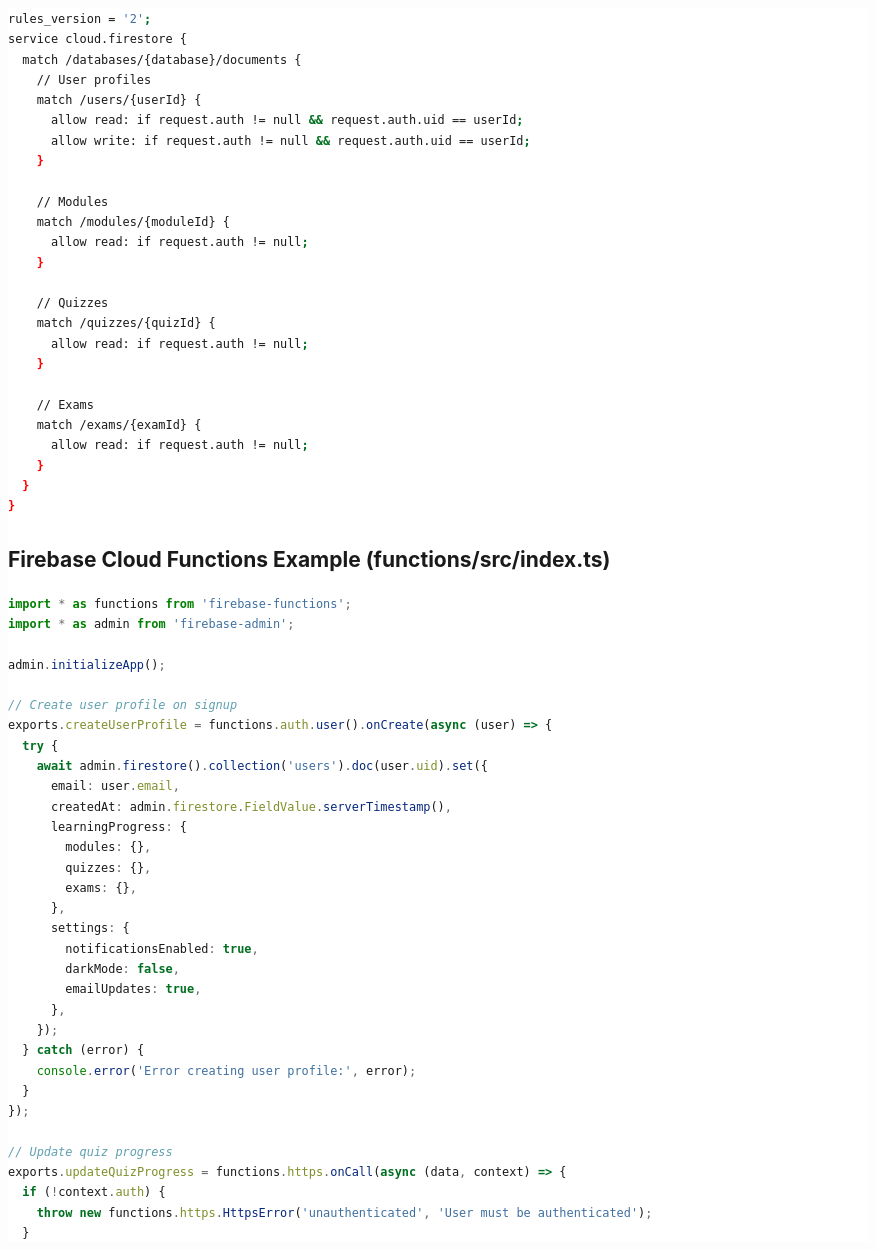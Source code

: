 ```bash
rules_version = '2';
service cloud.firestore {
  match /databases/{database}/documents {
    // User profiles
    match /users/{userId} {
      allow read: if request.auth != null && request.auth.uid == userId;
      allow write: if request.auth != null && request.auth.uid == userId;
    }
    
    // Modules
    match /modules/{moduleId} {
      allow read: if request.auth != null;
    }
    
    // Quizzes
    match /quizzes/{quizId} {
      allow read: if request.auth != null;
    }
    
    // Exams
    match /exams/{examId} {
      allow read: if request.auth != null;
    }
  }
}
```

## Firebase Cloud Functions Example (functions/src/index.ts)

```typescript
import * as functions from 'firebase-functions';
import * as admin from 'firebase-admin';

admin.initializeApp();

// Create user profile on signup
exports.createUserProfile = functions.auth.user().onCreate(async (user) => {
  try {
    await admin.firestore().collection('users').doc(user.uid).set({
      email: user.email,
      createdAt: admin.firestore.FieldValue.serverTimestamp(),
      learningProgress: {
        modules: {},
        quizzes: {},
        exams: {},
      },
      settings: {
        notificationsEnabled: true,
        darkMode: false,
        emailUpdates: true,
      },
    });
  } catch (error) {
    console.error('Error creating user profile:', error);
  }
});

// Update quiz progress
exports.updateQuizProgress = functions.https.onCall(async (data, context) => {
  if (!context.auth) {
    throw new functions.https.HttpsError('unauthenticated', 'User must be authenticated');
  }
```